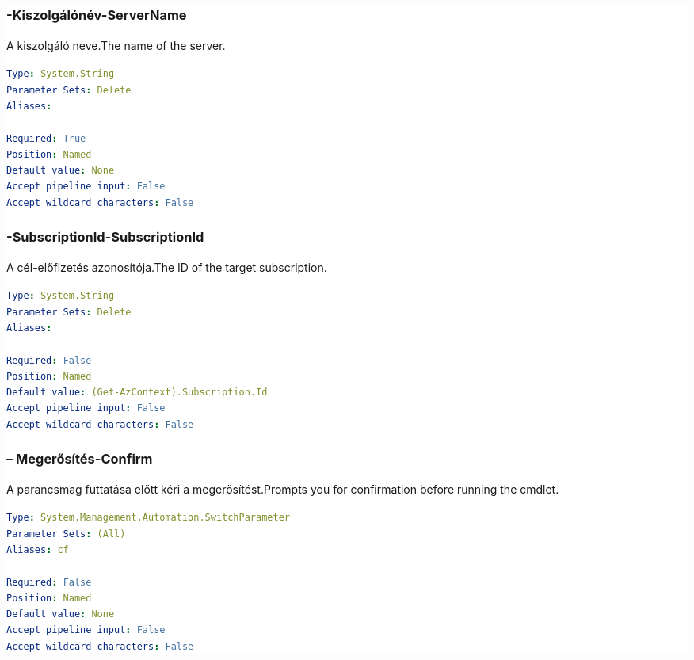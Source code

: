 ### <span data-ttu-id="cfa1e-130">-Kiszolgálónév</span><span class="sxs-lookup"><span data-stu-id="cfa1e-130">-ServerName</span></span>
<span data-ttu-id="cfa1e-131">A kiszolgáló neve.</span><span class="sxs-lookup"><span data-stu-id="cfa1e-131">The name of the server.</span></span>

```yaml
Type: System.String
Parameter Sets: Delete
Aliases:

Required: True
Position: Named
Default value: None
Accept pipeline input: False
Accept wildcard characters: False
```

### <span data-ttu-id="cfa1e-132">-SubscriptionId</span><span class="sxs-lookup"><span data-stu-id="cfa1e-132">-SubscriptionId</span></span>
<span data-ttu-id="cfa1e-133">A cél-előfizetés azonosítója.</span><span class="sxs-lookup"><span data-stu-id="cfa1e-133">The ID of the target subscription.</span></span>

```yaml
Type: System.String
Parameter Sets: Delete
Aliases:

Required: False
Position: Named
Default value: (Get-AzContext).Subscription.Id
Accept pipeline input: False
Accept wildcard characters: False
```

### <span data-ttu-id="cfa1e-134">– Megerősítés</span><span class="sxs-lookup"><span data-stu-id="cfa1e-134">-Confirm</span></span>
<span data-ttu-id="cfa1e-135">A parancsmag futtatása előtt kéri a megerősítést.</span><span class="sxs-lookup"><span data-stu-id="cfa1e-135">Prompts you for confirmation before running the cmdlet.</span></span>

```yaml
Type: System.Management.Automation.SwitchParameter
Parameter Sets: (All)
Aliases: cf

Required: False
Position: Named
Default value: None
Accept pipeline input: False
Accept wildcard characters: False
```
